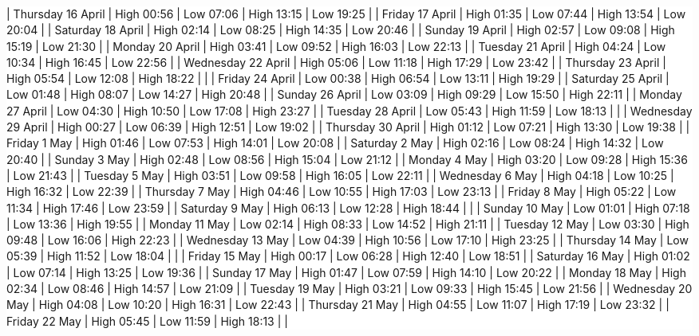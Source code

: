 | Thursday 16 April | High 00:56 | Low 07:06 | High 13:15 | Low 19:25 | 
| Friday 17 April | High 01:35 | Low 07:44 | High 13:54 | Low 20:04 | 
| Saturday 18 April | High 02:14 | Low 08:25 | High 14:35 | Low 20:46 | 
| Sunday 19 April | High 02:57 | Low 09:08 | High 15:19 | Low 21:30 | 
| Monday 20 April | High 03:41 | Low 09:52 | High 16:03 | Low 22:13 | 
| Tuesday 21 April | High 04:24 | Low 10:34 | High 16:45 | Low 22:56 | 
| Wednesday 22 April | High 05:06 | Low 11:18 | High 17:29 | Low 23:42 | 
| Thursday 23 April | High 05:54 | Low 12:08 | High 18:22 |  | 
| Friday 24 April | Low 00:38 | High 06:54 | Low 13:11 | High 19:29 | 
| Saturday 25 April | Low 01:48 | High 08:07 | Low 14:27 | High 20:48 | 
| Sunday 26 April | Low 03:09 | High 09:29 | Low 15:50 | High 22:11 | 
| Monday 27 April | Low 04:30 | High 10:50 | Low 17:08 | High 23:27 | 
| Tuesday 28 April | Low 05:43 | High 11:59 | Low 18:13 |  | 
| Wednesday 29 April | High 00:27 | Low 06:39 | High 12:51 | Low 19:02 | 
| Thursday 30 April | High 01:12 | Low 07:21 | High 13:30 | Low 19:38 | 
| Friday 1 May | High 01:46 | Low 07:53 | High 14:01 | Low 20:08 | 
| Saturday 2 May | High 02:16 | Low 08:24 | High 14:32 | Low 20:40 | 
| Sunday 3 May | High 02:48 | Low 08:56 | High 15:04 | Low 21:12 | 
| Monday 4 May | High 03:20 | Low 09:28 | High 15:36 | Low 21:43 | 
| Tuesday 5 May | High 03:51 | Low 09:58 | High 16:05 | Low 22:11 | 
| Wednesday 6 May | High 04:18 | Low 10:25 | High 16:32 | Low 22:39 | 
| Thursday 7 May | High 04:46 | Low 10:55 | High 17:03 | Low 23:13 | 
| Friday 8 May | High 05:22 | Low 11:34 | High 17:46 | Low 23:59 | 
| Saturday 9 May | High 06:13 | Low 12:28 | High 18:44 |  | 
| Sunday 10 May | Low 01:01 | High 07:18 | Low 13:36 | High 19:55 | 
| Monday 11 May | Low 02:14 | High 08:33 | Low 14:52 | High 21:11 | 
| Tuesday 12 May | Low 03:30 | High 09:48 | Low 16:06 | High 22:23 | 
| Wednesday 13 May | Low 04:39 | High 10:56 | Low 17:10 | High 23:25 | 
| Thursday 14 May | Low 05:39 | High 11:52 | Low 18:04 |  | 
| Friday 15 May | High 00:17 | Low 06:28 | High 12:40 | Low 18:51 | 
| Saturday 16 May | High 01:02 | Low 07:14 | High 13:25 | Low 19:36 | 
| Sunday 17 May | High 01:47 | Low 07:59 | High 14:10 | Low 20:22 | 
| Monday 18 May | High 02:34 | Low 08:46 | High 14:57 | Low 21:09 | 
| Tuesday 19 May | High 03:21 | Low 09:33 | High 15:45 | Low 21:56 | 
| Wednesday 20 May | High 04:08 | Low 10:20 | High 16:31 | Low 22:43 | 
| Thursday 21 May | High 04:55 | Low 11:07 | High 17:19 | Low 23:32 | 
| Friday 22 May | High 05:45 | Low 11:59 | High 18:13 |  | 